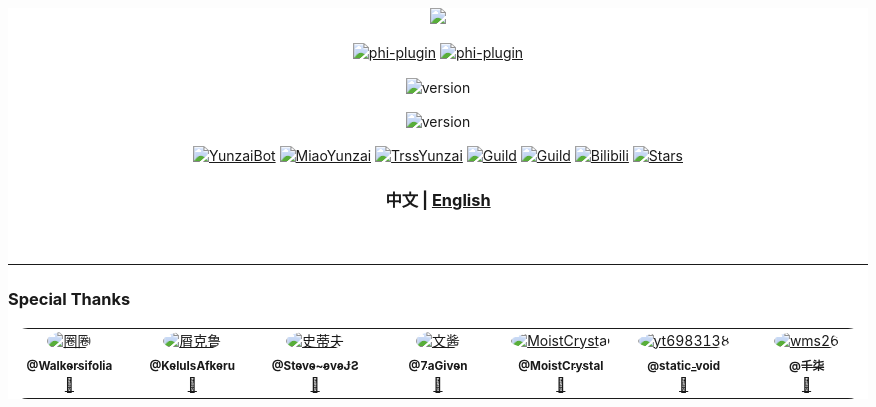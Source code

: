 <div align="center">

<a href="">
  <picture>
    <source srcset="https://github.com/user-attachments/assets/c18cd28c-220e-445d-9001-3f7a8f25ac51" type="image/avif" width="80%" />
    <img src="https://github.com/Catrong/phi-plugin/assets/117198625/731e11cb-71d3-4575-8c0d-b9cedcd442d4" width="80%" />
</picture>

[![phi-plugin](https://img.shields.io/badge/GitHub仓库-phi--plugin-9cf?style=for-the-badge&logo=github)](https://github.com/Catrong/phi-plugin)
[![phi-plugin](https://img.shields.io/badge/Gitee仓库-phi--plugin-9cf?style=for-the-badge&logo=gitee)](https://gitee.com/catrong/phi-plugin)

![version](https://img.shields.io/badge/%E7%89%88%E6%9C%AC-0.9.7-9cf?style=for-the-badge)

![version](https://img.shields.io/badge/Phigros-3.10.3-9cf?style=for-the-badge)

[![YunzaiBot](https://img.shields.io/badge/Yunzai-v3.0-9cf?style=for-the-badge&logo=dependabot)](https://gitee.com/yoimiya-kokomi/Yunzai-Bot)
[![MiaoYunzai](https://img.shields.io/badge/Miao--Yunzai-v3.0-9cf?style=for-the-badge&logo=dependabot)](https://gitee.com/yoimiya-kokomi/Miao-Yunzai)
[![TrssYunzai](https://img.shields.io/badge/TRSS--Yunzai-v3.0-9cf?style=for-the-badge&logo=dependabot)](https://gitee.com/TimeRainStarSky/Yunzai)
[![Guild](https://img.shields.io/badge/频道-Hutao114Pgr939-9cf?style=for-the-badge&logo=GroupMe)](https://pd.qq.com/s/e3z86q6bw)
[![Guild](https://img.shields.io/badge/频道-RkBwFBaRqa-9cf?style=for-the-badge&logo=Discord)](https://discord.gg/invite/RkBwFBaRqa)
[![Bilibili](https://img.shields.io/badge/Bilibili-就是不会告诉你-ff69b4?style=for-the-badge&logo=bilibili)](https://space.bilibili.com/403342249)
[![Stars](https://img.shields.io/github/stars/Catrong/phi-plugin?style=for-the-badge&color=yellow&label=Star)](../../stargazers)

### 中文 | [English](./README_en.md)

</div>

<br>

------

### Special Thanks

<table style="border-radius: 20px">
  <tbody style="border-radius: 20px">
    <tr>
        <td align="center" valign="top" width="10%"><a href="https://github.com/Walkersifolia"><img src="https://avatars.githubusercontent.com/u/129571444?v=4?s=100" style="border-radius: 50%" width="50px;" alt="圈圈"/><br /><sub><b>@Walkersifolia</b></sub></a><br /><a href="https://github.com/Catrong/phi-plugin/graphs/contributors/commits?author=Walkersifolia" title="Contributor">🌸</a></td>
        <td align="center" valign="top" width="10%"><a href="https://github.com/KeluIsAfkeru"><img src="https://avatars.githubusercontent.com/u/107661829?v=4?s=100" style="border-radius: 50%" width="50px;" alt="屑克鲁"/><br /><sub><b>@KeluIsAfkeru</b></sub></a><br /><a href="https://github.com/Catrong/phi-plugin/graphs/contributors/commits?author=KeluIsAfkeru" title="Contributor">🌸</a></td>
        <td align="center" valign="top" width="10%"><a href="https://github.com/S-t-e-v-e-e"><img src="https://avatars.githubusercontent.com/u/117198625?v=4?s=100" style="border-radius: 50%" width="50px;" alt="史蒂夫"/><br /><sub><b>@Steve~ɘvɘɈƧ</b></sub></a><br /><a href="https://github.com/Catrong/phi-plugin/graphs/contributors/commits?author=S-t-e-v-e-e" title="Contributor">🌸</a></td>
        <td align="center" valign="top" width="10%"><a href="https://github.com/7aGiven"><img src="https://avatars.githubusercontent.com/u/77519196?v=4?s=100" style="border-radius: 50%" width="50px;" alt="文酱"/><br /><sub><b>@7aGiven</b></sub></a><br /><a href="https://github.com/Catrong/phi-plugin/graphs/contributors/commits?author=7aGiven" title="Contributor">🌸</a></td>
        <td align="center" valign="top" width="10%"><a href="https://github.com/MYS-KISO"><img src="https://avatars.githubusercontent.com/u/101465504?v=4?s=100" style="border-radius: 50%" width="50px;" alt="MoistCrystal"/><br /><sub><b>@MoistCrystal</b></sub></a><br /><a href="https://github.com/Catrong/phi-plugin/graphs/contributors/commits?author=MYS-KISO" title="Contributor">🌸</a></td>
        <td align="center" valign="top" width="10%"><a href="https://github.com/yt6983138"><img src="https://avatars.githubusercontent.com/u/83499886?v=4?s=100" style="border-radius: 50%" width="50px;" alt="yt6983138"/><br /><sub><b>@static_void</b></sub></a><br /><a href="https://github.com/yt6983138" title="Contributor">🌸</a></td>
        <td align="center" valign="top" width="10%"><a href="https://github.com/wms26"><img src="https://avatars.githubusercontent.com/u/50258919?v=4?s=100" style="border-radius: 50%" width="50px;" alt="wms26"/><br /><sub><b>@千柒</b></sub></a><br /><a href="https://github.com/wms26" title="Contributor">🌸</a></td>
    </tr>
  </tbody>
</table>
